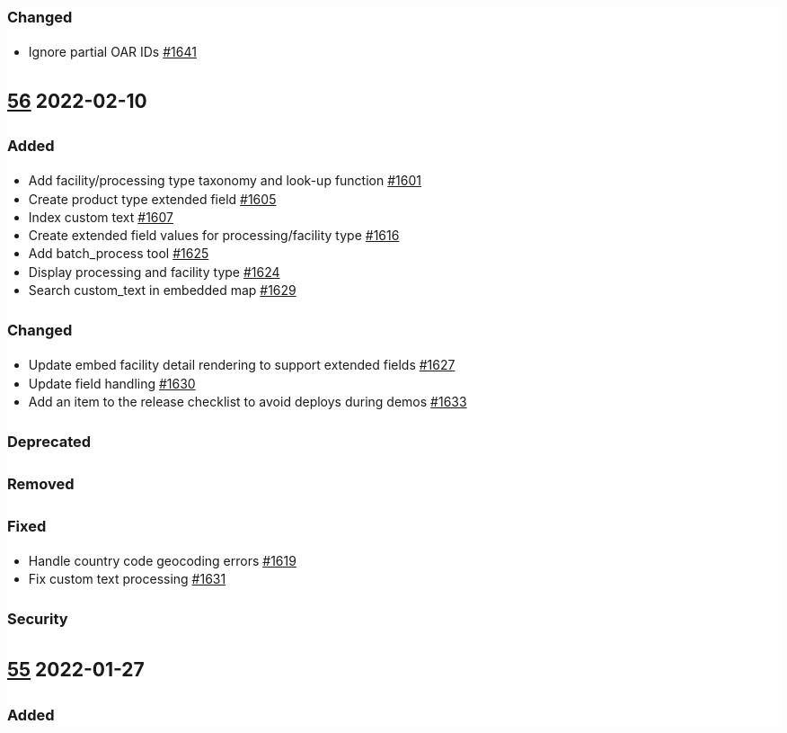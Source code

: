 ### Changed

-   Ignore partial OAR IDs [#1641](https://github.com/open-apparel-registry/open-apparel-registry/pull/1641)

## [56] 2022-02-10

### Added

-   Add facility/processing type taxonomy and look-up function [#1601](https://github.com/open-apparel-registry/open-apparel-registry/pull/1601)
-   Create product type extended field [#1605](https://github.com/open-apparel-registry/open-apparel-registry/pull/1605)
-   Index custom text [#1607](https://github.com/open-apparel-registry/open-apparel-registry/pull/1607)
-   Create extended field values for processing/facility type [#1616](https://github.com/open-apparel-registry/open-apparel-registry/pull/1616)
-   Add batch_process tool [#1625](https://github.com/open-apparel-registry/open-apparel-registry/pull/1625)
-   Display processing and facility type [#1624](https://github.com/open-apparel-registry/open-apparel-registry/pull/1624)
-   Search custom_text in embedded map [#1629](https://github.com/open-apparel-registry/open-apparel-registry/pull/1629)

### Changed

-   Update embed facility detail rendering to support extended fields [#1627](https://github.com/open-apparel-registry/open-apparel-registry/pull/1627)
-   Update field handling [#1630](https://github.com/open-apparel-registry/open-apparel-registry/pull/1630)
-   Add an item to the release checklist to avoid deploys during demos [#1633](https://github.com/open-apparel-registry/open-apparel-registry/pull/1633)

### Deprecated

### Removed

### Fixed

-   Handle country code geocoding errors [#1619](https://github.com/open-apparel-registry/open-apparel-registry/pull/1619)
-   Fix custom text processing [#1631](https://github.com/open-apparel-registry/open-apparel-registry/pull/1631)

### Security

## [55] 2022-01-27

### Added


[unreleased]: https://github.com/open-apparel-registry/open-apparel-registry/compare/80-OSHUB...HEAD
[80-oshub]: https://github.com/open-apparel-registry/open-apparel-registry/releases/tag/80-OSHUB
[79-oshub]: https://github.com/open-apparel-registry/open-apparel-registry/releases/tag/79-OSHUB
[78-oshub]: https://github.com/open-apparel-registry/open-apparel-registry/releases/tag/78-OSHUB
[77-oshub]: https://github.com/open-apparel-registry/open-apparel-registry/releases/tag/77-OSHUB
[76-oshub]: https://github.com/open-apparel-registry/open-apparel-registry/releases/tag/76-OSHUB
[75-oshub]: https://github.com/open-apparel-registry/open-apparel-registry/releases/tag/75-OSHUB
[74-oshub]: https://github.com/open-apparel-registry/open-apparel-registry/releases/tag/74-OSHUB
[73-oshub]: https://github.com/open-apparel-registry/open-apparel-registry/releases/tag/73-OSHUB
[66]: https://github.com/open-apparel-registry/open-apparel-registry/releases/tag/66
[65]: https://github.com/open-apparel-registry/open-apparel-registry/releases/tag/65
[64]: https://github.com/open-apparel-registry/open-apparel-registry/releases/tag/64
[63]: https://github.com/open-apparel-registry/open-apparel-registry/releases/tag/63
[62]: https://github.com/open-apparel-registry/open-apparel-registry/releases/tag/62
[61]: https://github.com/open-apparel-registry/open-apparel-registry/releases/tag/61
[60]: https://github.com/open-apparel-registry/open-apparel-registry/releases/tag/60
[59]: https://github.com/open-apparel-registry/open-apparel-registry/releases/tag/59
[58]: https://github.com/open-apparel-registry/open-apparel-registry/releases/tag/58
[57]: https://github.com/open-apparel-registry/open-apparel-registry/releases/tag/57
[56]: https://github.com/open-apparel-registry/open-apparel-registry/releases/tag/56
[56]: https://github.com/open-apparel-registry/open-apparel-registry/releases/tag/56
[55]: https://github.com/open-apparel-registry/open-apparel-registry/releases/tag/55
[54]: https://github.com/open-apparel-registry/open-apparel-registry/releases/tag/54
[53]: https://github.com/open-apparel-registry/open-apparel-registry/releases/tag/53
[52]: https://github.com/open-apparel-registry/open-apparel-registry/releases/tag/52
[51]: https://github.com/open-apparel-registry/open-apparel-registry/releases/tag/51
[50]: https://github.com/open-apparel-registry/open-apparel-registry/releases/tag/50
[49]: https://github.com/open-apparel-registry/open-apparel-registry/releases/tag/49
[48]: https://github.com/open-apparel-registry/open-apparel-registry/releases/tag/48
[47]: https://github.com/open-apparel-registry/open-apparel-registry/releases/tag/47
[46]: https://github.com/open-apparel-registry/open-apparel-registry/releases/tag/46
[45]: https://github.com/open-apparel-registry/open-apparel-registry/releases/tag/45
[44]: https://github.com/open-apparel-registry/open-apparel-registry/releases/tag/44
[43]: https://github.com/open-apparel-registry/open-apparel-registry/releases/tag/43
[42]: https://github.com/open-apparel-registry/open-apparel-registry/releases/tag/42
[2.41.1]: https://github.com/open-apparel-registry/open-apparel-registry/releases/tag/2.41.1
[2.41.0]: https://github.com/open-apparel-registry/open-apparel-registry/releases/tag/2.41.0
[2.40.0]: https://github.com/open-apparel-registry/open-apparel-registry/releases/tag/2.40.0
[2.39.2]: https://github.com/open-apparel-registry/open-apparel-registry/releases/tag/2.39.2
[2.39.1]: https://github.com/open-apparel-registry/open-apparel-registry/releases/tag/2.39.1
[2.39.0]: https://github.com/open-apparel-registry/open-apparel-registry/releases/tag/2.39.0
[2.38.3]: https://github.com/open-apparel-registry/open-apparel-registry/releases/tag/2.38.3
[2.38.2]: https://github.com/open-apparel-registry/open-apparel-registry/releases/tag/2.38.2
[2.38.1]: https://github.com/open-apparel-registry/open-apparel-registry/releases/tag/2.38.1
[2.38.0]: https://github.com/open-apparel-registry/open-apparel-registry/releases/tag/2.38.0
[2.37.1]: https://github.com/open-apparel-registry/open-apparel-registry/releases/tag/2.37.1
[2.37.0]: https://github.com/open-apparel-registry/open-apparel-registry/releases/tag/2.37.0
[2.36.0]: https://github.com/open-apparel-registry/open-apparel-registry/releases/tag/2.36.0
[2.35.0]: https://github.com/open-apparel-registry/open-apparel-registry/releases/tag/2.35.0
[2.34.0]: https://github.com/open-apparel-registry/open-apparel-registry/releases/tag/2.34.0
[2.33.0]: https://github.com/open-apparel-registry/open-apparel-registry/releases/tag/2.33.0
[2.32.0]: https://github.com/open-apparel-registry/open-apparel-registry/releases/tag/2.32.0
[2.31.1]: https://github.com/open-apparel-registry/open-apparel-registry/releases/tag/2.31.1
[2.31.0]: https://github.com/open-apparel-registry/open-apparel-registry/releases/tag/2.31.0
[2.30.0]: https://github.com/open-apparel-registry/open-apparel-registry/releases/tag/2.30.0
[2.29.0]: https://github.com/open-apparel-registry/open-apparel-registry/releases/tag/2.29.0
[2.28.0]: https://github.com/open-apparel-registry/open-apparel-registry/releases/tag/2.28.0
[2.27.0]: https://github.com/open-apparel-registry/open-apparel-registry/releases/tag/2.27.0
[2.26.1]: https://github.com/open-apparel-registry/open-apparel-registry/releases/tag/2.26.1
[2.26.0]: https://github.com/open-apparel-registry/open-apparel-registry/releases/tag/2.26.0
[2.25.0]: https://github.com/open-apparel-registry/open-apparel-registry/releases/tag/2.25.0
[2.24.0]: https://github.com/open-apparel-registry/open-apparel-registry/releases/tag/2.24.0
[2.23.2]: https://github.com/open-apparel-registry/open-apparel-registry/releases/tag/2.23.2
[2.23.1]: https://github.com/open-apparel-registry/open-apparel-registry/releases/tag/2.23.1
[2.23.0]: https://github.com/open-apparel-registry/open-apparel-registry/releases/tag/2.23.0
[2.22.0]: https://github.com/open-apparel-registry/open-apparel-registry/releases/tag/2.22.0
[2.21.1]: https://github.com/open-apparel-registry/open-apparel-registry/releases/tag/2.21.1
[2.21.0]: https://github.com/open-apparel-registry/open-apparel-registry/releases/tag/2.21.0
[2.20.0]: https://github.com/open-apparel-registry/open-apparel-registry/releases/tag/2.20.0
[2.19.0]: https://github.com/open-apparel-registry/open-apparel-registry/releases/tag/2.19.0
[2.18.0]: https://github.com/open-apparel-registry/open-apparel-registry/releases/tag/2.18.0
[2.17.0]: https://github.com/open-apparel-registry/open-apparel-registry/releases/tag/2.17.0
[2.16.0]: https://github.com/open-apparel-registry/open-apparel-registry/releases/tag/2.16.0
[2.15.0]: https://github.com/open-apparel-registry/open-apparel-registry/releases/tag/2.15.0
[2.14.0]: https://github.com/open-apparel-registry/open-apparel-registry/releases/tag/2.14.0
[2.13.0]: https://github.com/open-apparel-registry/open-apparel-registry/releases/tag/2.13.0
[2.12.0]: https://github.com/open-apparel-registry/open-apparel-registry/releases/tag/2.12.0
[2.11.0]: https://github.com/open-apparel-registry/open-apparel-registry/releases/tag/2.11.0
[2.10.0]: https://github.com/open-apparel-registry/open-apparel-registry/releases/tag/2.10.0
[2.9.0]: https://github.com/open-apparel-registry/open-apparel-registry/releases/tag/2.9.0
[2.8.0]: https://github.com/open-apparel-registry/open-apparel-registry/releases/tag/2.8.0
[2.7.0]: https://github.com/open-apparel-registry/open-apparel-registry/releases/tag/2.7.0
[2.6.0]: https://github.com/open-apparel-registry/open-apparel-registry/releases/tag/2.6.0
[2.5.0]: https://github.com/open-apparel-registry/open-apparel-registry/releases/tag/2.5.0
[2.4.0]: https://github.com/open-apparel-registry/open-apparel-registry/releases/tag/2.4.0
[2.3.0]: https://github.com/open-apparel-registry/open-apparel-registry/releases/tag/2.3.0
[2.2.0]: https://github.com/open-apparel-registry/open-apparel-registry/releases/tag/2.2.0
[2.1.0]: https://github.com/open-apparel-registry/open-apparel-registry/releases/tag/2.1.0
[2.0.0]: https://github.com/open-apparel-registry/open-apparel-registry/releases/tag/2.0.0
[0.2.0]: https://github.com/open-apparel-registry/open-apparel-registry/releases/tag/0.2.0
[0.1.0]: https://github.com/open-apparel-registry/open-apparel-registry/releases/tag/0.1.0